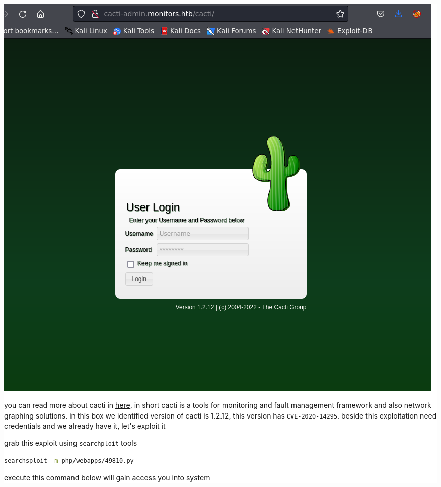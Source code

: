 ![](/assets/img/monitor/7.png)

you can read more about cacti in [here](https://www.cacti.net/), in short cacti is a tools for monitoring and fault management framework and also network graphing solutions.
in this box we identified version of cacti is 1.2.12, this version has `CVE-2020-14295`.
beside this exploitation need credentials and we already have it, let's exploit it

grab this exploit using `searchploit` tools

```bash
searchsploit -m php/webapps/49810.py
```

execute this command below will gain access you into system
